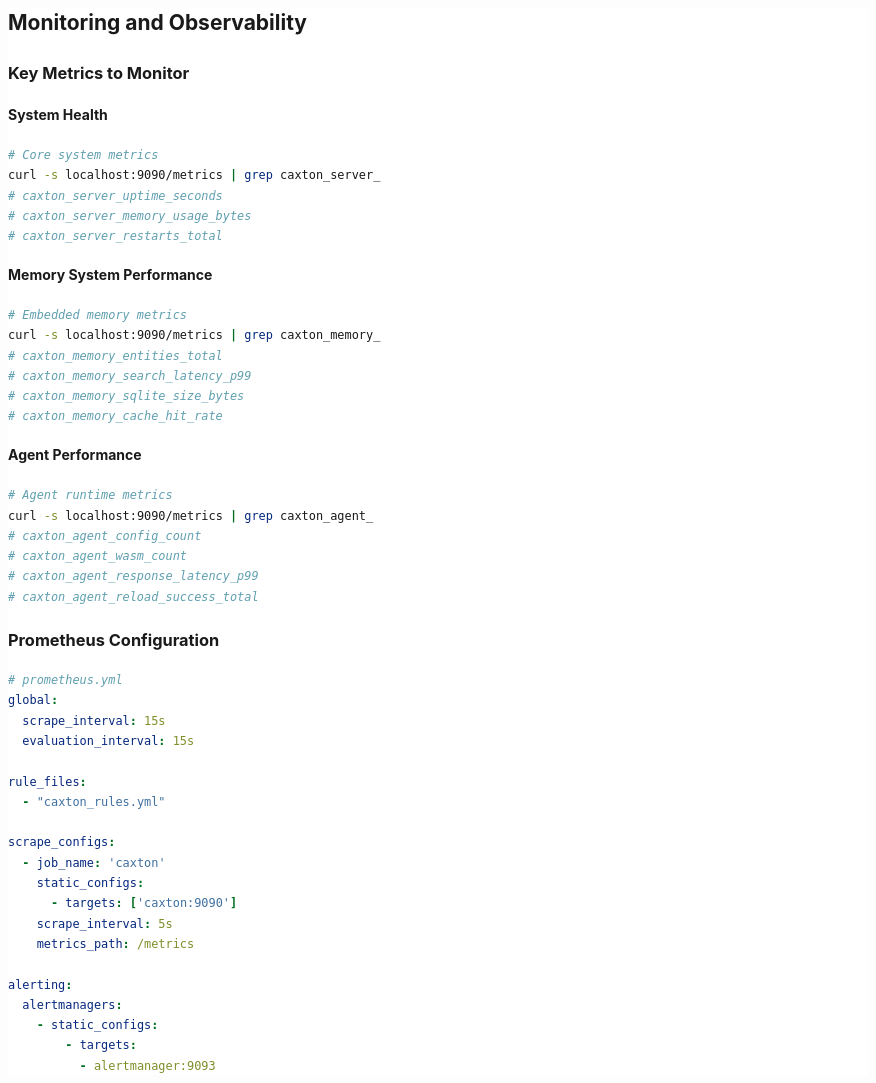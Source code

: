## Monitoring and Observability

### Key Metrics to Monitor

#### System Health

```bash
# Core system metrics
curl -s localhost:9090/metrics | grep caxton_server_
# caxton_server_uptime_seconds
# caxton_server_memory_usage_bytes
# caxton_server_restarts_total
```

#### Memory System Performance

```bash
# Embedded memory metrics
curl -s localhost:9090/metrics | grep caxton_memory_
# caxton_memory_entities_total
# caxton_memory_search_latency_p99
# caxton_memory_sqlite_size_bytes
# caxton_memory_cache_hit_rate
```

#### Agent Performance

```bash
# Agent runtime metrics
curl -s localhost:9090/metrics | grep caxton_agent_
# caxton_agent_config_count
# caxton_agent_wasm_count
# caxton_agent_response_latency_p99
# caxton_agent_reload_success_total
```

### Prometheus Configuration

```yaml
# prometheus.yml
global:
  scrape_interval: 15s
  evaluation_interval: 15s

rule_files:
  - "caxton_rules.yml"

scrape_configs:
  - job_name: 'caxton'
    static_configs:
      - targets: ['caxton:9090']
    scrape_interval: 5s
    metrics_path: /metrics

alerting:
  alertmanagers:
    - static_configs:
        - targets:
          - alertmanager:9093
```
